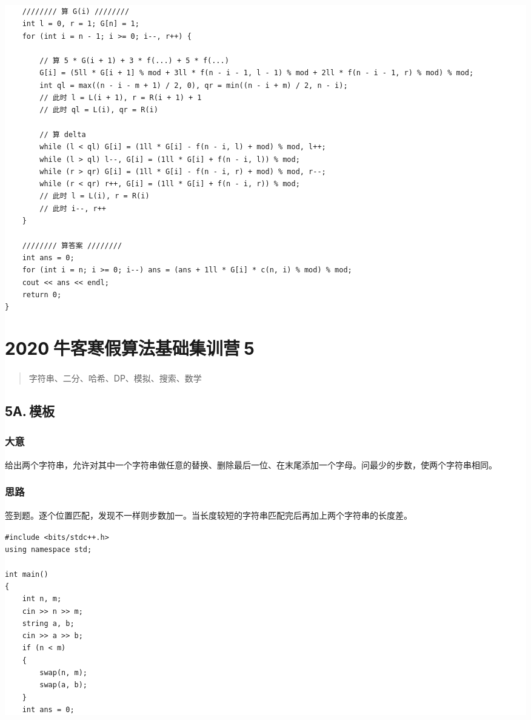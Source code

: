         //////// 算 G(i) ////////
        int l = 0, r = 1; G[n] = 1;
        for (int i = n - 1; i >= 0; i--, r++) {
    
            // 算 5 * G(i + 1) + 3 * f(...) + 5 * f(...)
            G[i] = (5ll * G[i + 1] % mod + 3ll * f(n - i - 1, l - 1) % mod + 2ll * f(n - i - 1, r) % mod) % mod;
            int ql = max((n - i - m + 1) / 2, 0), qr = min((n - i + m) / 2, n - i);
            // 此时 l = L(i + 1), r = R(i + 1) + 1
            // 此时 ql = L(i), qr = R(i)
            
            // 算 delta
            while (l < ql) G[i] = (1ll * G[i] - f(n - i, l) + mod) % mod, l++;
            while (l > ql) l--, G[i] = (1ll * G[i] + f(n - i, l)) % mod;
            while (r > qr) G[i] = (1ll * G[i] - f(n - i, r) + mod) % mod, r--;
            while (r < qr) r++, G[i] = (1ll * G[i] + f(n - i, r)) % mod;
            // 此时 l = L(i), r = R(i)
            // 此时 i--, r++
        }
    
        //////// 算答案 ////////
        int ans = 0;
        for (int i = n; i >= 0; i--) ans = (ans + 1ll * G[i] * c(n, i) % mod) % mod;
        cout << ans << endl;
        return 0;
    }

# 2020 牛客寒假算法基础集训营 5
 
> 字符串、二分、哈希、DP、模拟、搜索、数学

5A. 模板
-----

### 大意

给出两个字符串，允许对其中一个字符串做任意的替换、删除最后一位、在末尾添加一个字母。问最少的步数，使两个字符串相同。

### 思路

签到题。逐个位置匹配，发现不一样则步数加一。当长度较短的字符串匹配完后再加上两个字符串的长度差。

    #include <bits/stdc++.h>
    using namespace std;
     
    int main()
    {
        int n, m;
        cin >> n >> m;
        string a, b;
        cin >> a >> b;
        if (n < m)
        {
            swap(n, m);
            swap(a, b);
        }
        int ans = 0;
     
